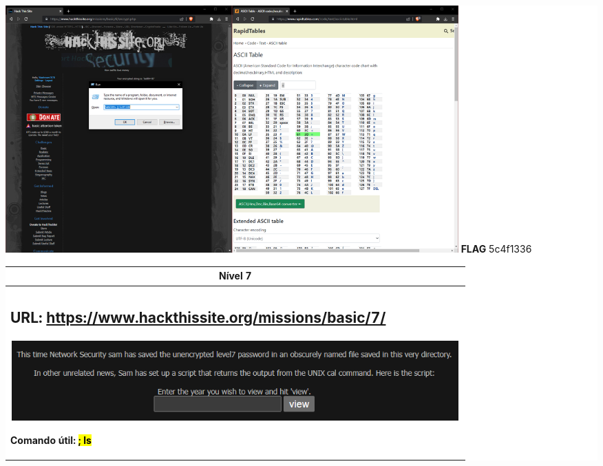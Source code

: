 <td><img src=".media/HackThisSite-7.png"
style="width:6.85139in;height:3.74444in" /></td>
</tr>
<tr class="even">
<td><strong>FLAG</strong></td>
</tr>
<tr class="odd">
<td>5c4f1336</td>
</tr>
</tbody>
</table>

<table>
<colgroup>
<col style="width: 100%" />
</colgroup>
<thead>
<tr class="header">
<th><strong>Nível 7</strong></th>
</tr>
</thead>
<tbody>
<tr class="odd">
<td><h2 id="url-httpswww.hackthissite.orgmissionsbasic7"><strong>URL: <a
href="https://www.hackthissite.org/missions/basic/7/">https://www.hackthissite.org/missions/basic/7/</a></strong></h2>
<p><img src=".media/HackThisSite-8.png"
style="width:6.80833in;height:1.20833in" /></p>
<p><strong>Comando útil:</strong> <strong><mark>;
ls</mark></strong></p></td>
</tr>
<tr class="even">